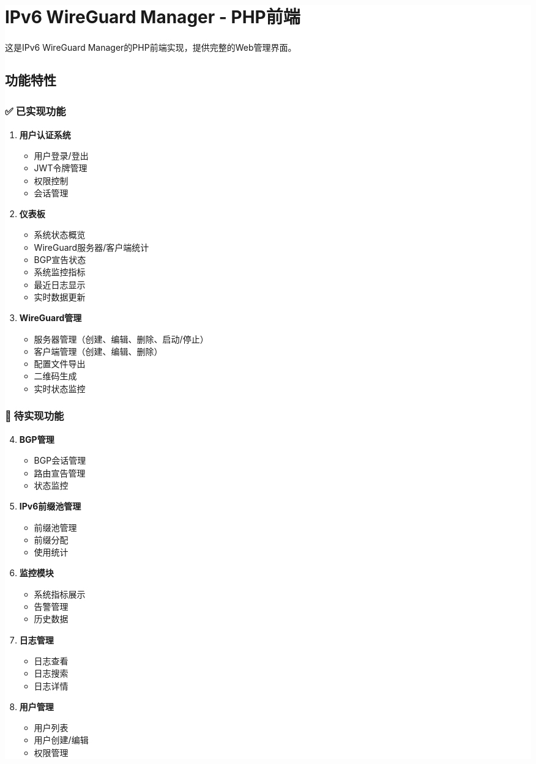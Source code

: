 # IPv6 WireGuard Manager - PHP前端

这是IPv6 WireGuard Manager的PHP前端实现，提供完整的Web管理界面。

## 功能特性

### ✅ 已实现功能

1. **用户认证系统**
   - 用户登录/登出
   - JWT令牌管理
   - 权限控制
   - 会话管理

2. **仪表板**
   - 系统状态概览
   - WireGuard服务器/客户端统计
   - BGP宣告状态
   - 系统监控指标
   - 最近日志显示
   - 实时数据更新

3. **WireGuard管理**
   - 服务器管理（创建、编辑、删除、启动/停止）
   - 客户端管理（创建、编辑、删除）
   - 配置文件导出
   - 二维码生成
   - 实时状态监控

### 🚧 待实现功能

4. **BGP管理**
   - BGP会话管理
   - 路由宣告管理
   - 状态监控

5. **IPv6前缀池管理**
   - 前缀池管理
   - 前缀分配
   - 使用统计

6. **监控模块**
   - 系统指标展示
   - 告警管理
   - 历史数据

7. **日志管理**
   - 日志查看
   - 日志搜索
   - 日志详情

8. **用户管理**
   - 用户列表
   - 用户创建/编辑
   - 权限管理
